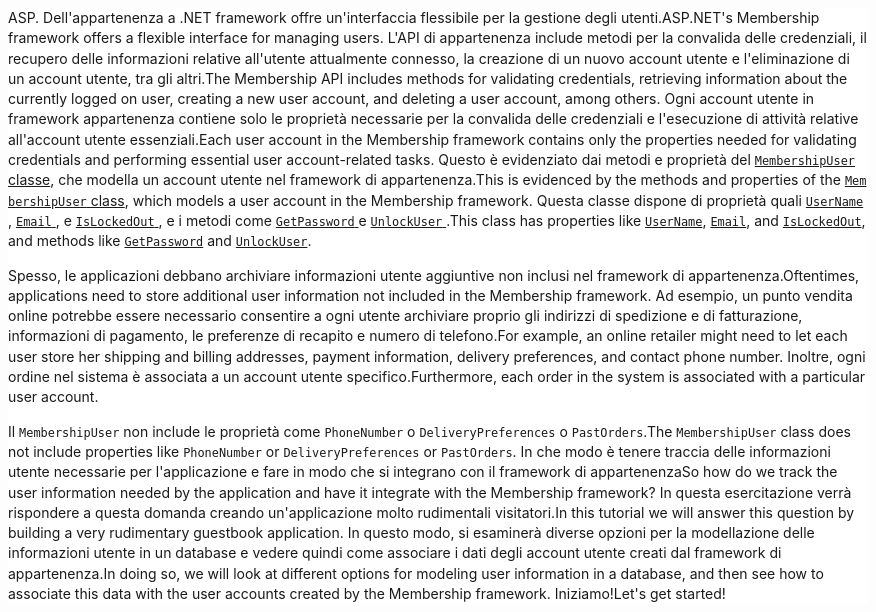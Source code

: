 <span data-ttu-id="2e56c-110">ASP. Dell'appartenenza a .NET framework offre un'interfaccia flessibile per la gestione degli utenti.</span><span class="sxs-lookup"><span data-stu-id="2e56c-110">ASP.NET's Membership framework offers a flexible interface for managing users.</span></span> <span data-ttu-id="2e56c-111">L'API di appartenenza include metodi per la convalida delle credenziali, il recupero delle informazioni relative all'utente attualmente connesso, la creazione di un nuovo account utente e l'eliminazione di un account utente, tra gli altri.</span><span class="sxs-lookup"><span data-stu-id="2e56c-111">The Membership API includes methods for validating credentials, retrieving information about the currently logged on user, creating a new user account, and deleting a user account, among others.</span></span> <span data-ttu-id="2e56c-112">Ogni account utente in framework appartenenza contiene solo le proprietà necessarie per la convalida delle credenziali e l'esecuzione di attività relative all'account utente essenziali.</span><span class="sxs-lookup"><span data-stu-id="2e56c-112">Each user account in the Membership framework contains only the properties needed for validating credentials and performing essential user account-related tasks.</span></span> <span data-ttu-id="2e56c-113">Questo è evidenziato dai metodi e proprietà del [ `MembershipUser` classe](https://msdn.microsoft.com/library/system.web.security.membershipuser.aspx), che modella un account utente nel framework di appartenenza.</span><span class="sxs-lookup"><span data-stu-id="2e56c-113">This is evidenced by the methods and properties of the [`MembershipUser` class](https://msdn.microsoft.com/library/system.web.security.membershipuser.aspx), which models a user account in the Membership framework.</span></span> <span data-ttu-id="2e56c-114">Questa classe dispone di proprietà quali [ `UserName` ](https://msdn.microsoft.com/library/system.web.security.membershipuser.username.aspx), [ `Email` ](https://msdn.microsoft.com/library/system.web.security.membershipuser.email.aspx), e [ `IsLockedOut` ](https://msdn.microsoft.com/library/system.web.security.membershipuser.islockedout.aspx), e i metodi come [ `GetPassword` ](https://msdn.microsoft.com/library/system.web.security.membershipuser.getpassword.aspx) e [ `UnlockUser` ](https://msdn.microsoft.com/library/system.web.security.membershipuser.unlockuser.aspx).</span><span class="sxs-lookup"><span data-stu-id="2e56c-114">This class has properties like [`UserName`](https://msdn.microsoft.com/library/system.web.security.membershipuser.username.aspx), [`Email`](https://msdn.microsoft.com/library/system.web.security.membershipuser.email.aspx), and [`IsLockedOut`](https://msdn.microsoft.com/library/system.web.security.membershipuser.islockedout.aspx), and methods like [`GetPassword`](https://msdn.microsoft.com/library/system.web.security.membershipuser.getpassword.aspx) and [`UnlockUser`](https://msdn.microsoft.com/library/system.web.security.membershipuser.unlockuser.aspx).</span></span>

<span data-ttu-id="2e56c-115">Spesso, le applicazioni debbano archiviare informazioni utente aggiuntive non inclusi nel framework di appartenenza.</span><span class="sxs-lookup"><span data-stu-id="2e56c-115">Oftentimes, applications need to store additional user information not included in the Membership framework.</span></span> <span data-ttu-id="2e56c-116">Ad esempio, un punto vendita online potrebbe essere necessario consentire a ogni utente archiviare proprio gli indirizzi di spedizione e di fatturazione, informazioni di pagamento, le preferenze di recapito e numero di telefono.</span><span class="sxs-lookup"><span data-stu-id="2e56c-116">For example, an online retailer might need to let each user store her shipping and billing addresses, payment information, delivery preferences, and contact phone number.</span></span> <span data-ttu-id="2e56c-117">Inoltre, ogni ordine nel sistema è associata a un account utente specifico.</span><span class="sxs-lookup"><span data-stu-id="2e56c-117">Furthermore, each order in the system is associated with a particular user account.</span></span>

<span data-ttu-id="2e56c-118">Il `MembershipUser` non include le proprietà come `PhoneNumber` o `DeliveryPreferences` o `PastOrders`.</span><span class="sxs-lookup"><span data-stu-id="2e56c-118">The `MembershipUser` class does not include properties like `PhoneNumber` or `DeliveryPreferences` or `PastOrders`.</span></span> <span data-ttu-id="2e56c-119">In che modo è tenere traccia delle informazioni utente necessarie per l'applicazione e fare in modo che si integrano con il framework di appartenenza</span><span class="sxs-lookup"><span data-stu-id="2e56c-119">So how do we track the user information needed by the application and have it integrate with the Membership framework?</span></span> <span data-ttu-id="2e56c-120">In questa esercitazione verrà rispondere a questa domanda creando un'applicazione molto rudimentali visitatori.</span><span class="sxs-lookup"><span data-stu-id="2e56c-120">In this tutorial we will answer this question by building a very rudimentary guestbook application.</span></span> <span data-ttu-id="2e56c-121">In questo modo, si esaminerà diverse opzioni per la modellazione delle informazioni utente in un database e vedere quindi come associare i dati degli account utente creati dal framework di appartenenza.</span><span class="sxs-lookup"><span data-stu-id="2e56c-121">In doing so, we will look at different options for modeling user information in a database, and then see how to associate this data with the user accounts created by the Membership framework.</span></span> <span data-ttu-id="2e56c-122">Iniziamo!</span><span class="sxs-lookup"><span data-stu-id="2e56c-122">Let's get started!</span></span>
